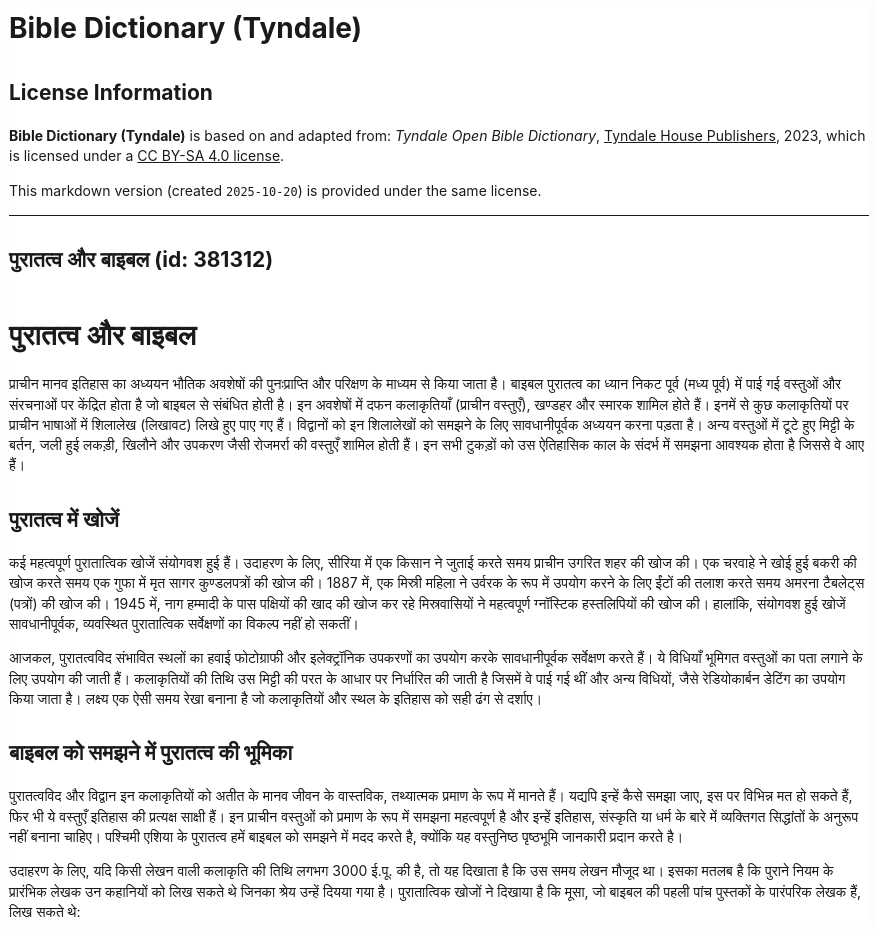 # Bible Dictionary (Tyndale)

## License Information

**Bible Dictionary (Tyndale)** is based on and adapted from: _Tyndale Open Bible Dictionary_, [Tyndale House Publishers](https://tyndaleopenresources.com/), 2023, which is licensed under a [CC BY-SA 4.0 license](https://creativecommons.org/licenses/by-sa/4.0/legalcode.en).

This markdown version (created `2025-10-20`) is provided under the same license.



--------------------------------

## पुरातत्व और बाइबल (id: 381312)

पुरातत्व और बाइबल
=================

प्राचीन मानव इतिहास का अध्ययन भौतिक अवशेषों की पुनःप्राप्ति और परिक्षण के माध्यम से किया जाता है। बाइबल पुरातत्व का ध्यान निकट पूर्व (मध्य पूर्व) में पाई गई वस्तुओं और संरचनाओं पर केंद्रित होता है जो बाइबल से संबंधित होती है। इन अवशेषों में दफन कलाकृतियाँ (प्राचीन वस्तुएँ), खण्डहर और स्मारक शामिल होते हैं। इनमें से कुछ कलाकृतियों पर प्राचीन भाषाओं में शिलालेख (लिखावट) लिखे हुए पाए गए हैं। विद्वानों को इन शिलालेखों को समझने के लिए सावधानीपूर्वक अध्ययन करना पड़ता है। अन्य वस्तुओं में टूटे हुए मिट्टी के बर्तन, जली हुई लकड़ी, खिलौने और उपकरण जैसी रोजमर्रा की वस्तुएँ शामिल होती हैं। इन सभी टुकड़ों को उस ऐतिहासिक काल के संदर्भ में समझना आवश्यक होता है जिससे वे आए हैं।

**पुरातत्व में खोजें**
----------------------

कई महत्वपूर्ण पुरातात्विक खोजें संयोगवश हुई हैं। उदाहरण के लिए, सीरिया में एक किसान ने जुताई करते समय प्राचीन उगरित शहर की खोज की। एक चरवाहे ने खोई हुई बकरी की खोज करते समय एक गुफा में मृत सागर कुण्डलपत्रों की खोज की। 1887 में, एक मिस्री महिला ने उर्वरक के रूप में उपयोग करने के लिए ईंटों की तलाश करते समय अमरना टैबलेट्स (पत्रों) की खोज की। 1945 में, नाग हम्मादी के पास पक्षियों की खाद की खोज कर रहे मिस्रवासियों ने महत्वपूर्ण ग्नॉस्टिक हस्तलिपियों की खोज की। हालांकि, संयोगवश हुई खोजें सावधानीपूर्वक, व्यवस्थित पुरातात्विक सर्वेक्षणों का विकल्प नहीं हो सकतीं।

आजकल, पुरातत्वविद संभावित स्थलों का हवाई फोटोग्राफी और इलेक्ट्रॉनिक उपकरणों का उपयोग करके सावधानीपूर्वक सर्वेक्षण करते हैं। ये विधियाँ भूमिगत वस्तुओं का पता लगाने के लिए उपयोग की जाती हैं। कलाकृतियों की तिथि उस मिट्टी की परत के आधार पर निर्धारित की जाती है जिसमें वे पाई गई थीं और अन्य विधियों, जैसे रेडियोकार्बन डेटिंग का उपयोग किया जाता है। लक्ष्य एक ऐसी समय रेखा बनाना है जो कलाकृतियों और स्थल के इतिहास को सही ढंग से दर्शाए।

**बाइबल को समझने में पुरातत्व की भूमिका**
-----------------------------------------

पुरातत्वविद और विद्वान इन कलाकृतियों को अतीत के मानव जीवन के वास्तविक, तथ्यात्मक प्रमाण के रूप में मानते हैं। यद्यपि इन्हें कैसे समझा जाए, इस पर विभिन्न मत हो सकते हैं, फिर भी ये वस्तुएँ इतिहास की प्रत्यक्ष साक्षी हैं। इन प्राचीन वस्तुओं को प्रमाण के रूप में समझना महत्वपूर्ण है और इन्हें इतिहास, संस्कृति या धर्म के बारे में व्यक्तिगत सिद्धांतों के अनुरूप नहीं बनाना चाहिए। पश्चिमी एशिया के पुरातत्व हमें बाइबल को समझने में मदद करते है, क्योंकि यह वस्तुनिष्ठ पृष्ठभूमि जानकारी प्रदान करते है।

उदाहरण के लिए, यदि किसी लेखन वाली कलाकृति की तिथि लगभग 3000 ई.पू. की है, तो यह दिखाता है कि उस समय लेखन मौजूद था। इसका मतलब है कि पुराने नियम के प्रारंभिक लेखक उन कहानियों को लिख सकते थे जिनका श्रेय उन्हें दियया गया है। पुरातात्विक खोजों ने दिखाया है कि मूसा, जो बाइबल की पहली पांच पुस्तकों के पारंपरिक लेखक हैं, लिख सकते थे:
